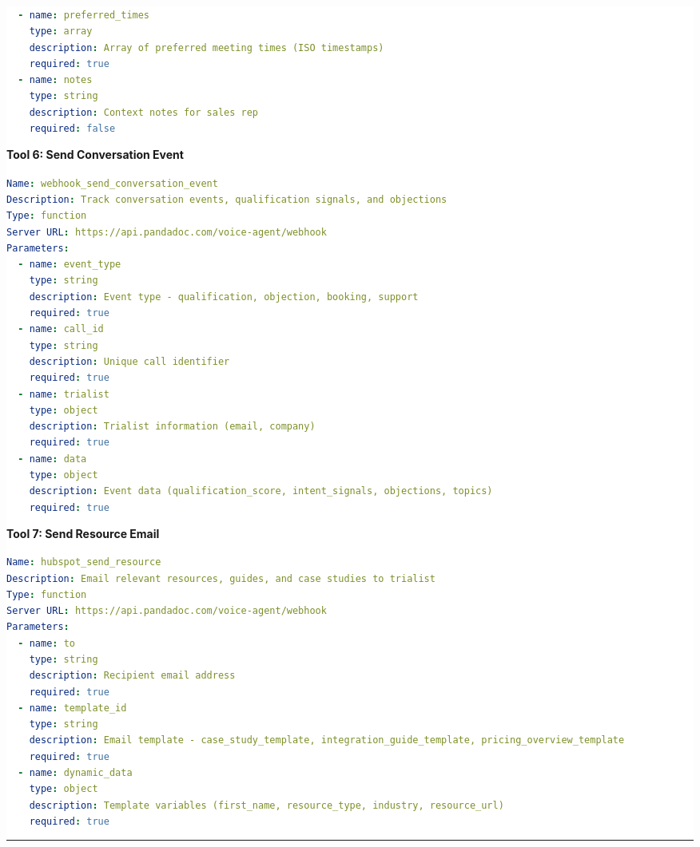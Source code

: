 ```yaml
  - name: preferred_times
    type: array
    description: Array of preferred meeting times (ISO timestamps)
    required: true
  - name: notes
    type: string
    description: Context notes for sales rep
    required: false
```

**Tool 6: Send Conversation Event**
```yaml
Name: webhook_send_conversation_event
Description: Track conversation events, qualification signals, and objections
Type: function
Server URL: https://api.pandadoc.com/voice-agent/webhook
Parameters:
  - name: event_type
    type: string
    description: Event type - qualification, objection, booking, support
    required: true
  - name: call_id
    type: string
    description: Unique call identifier
    required: true
  - name: trialist
    type: object
    description: Trialist information (email, company)
    required: true
  - name: data
    type: object
    description: Event data (qualification_score, intent_signals, objections, topics)
    required: true
```

**Tool 7: Send Resource Email**
```yaml
Name: hubspot_send_resource
Description: Email relevant resources, guides, and case studies to trialist
Type: function
Server URL: https://api.pandadoc.com/voice-agent/webhook
Parameters:
  - name: to
    type: string
    description: Recipient email address
    required: true
  - name: template_id
    type: string
    description: Email template - case_study_template, integration_guide_template, pricing_overview_template
    required: true
  - name: dynamic_data
    type: object
    description: Template variables (first_name, resource_type, industry, resource_url)
    required: true
```

---